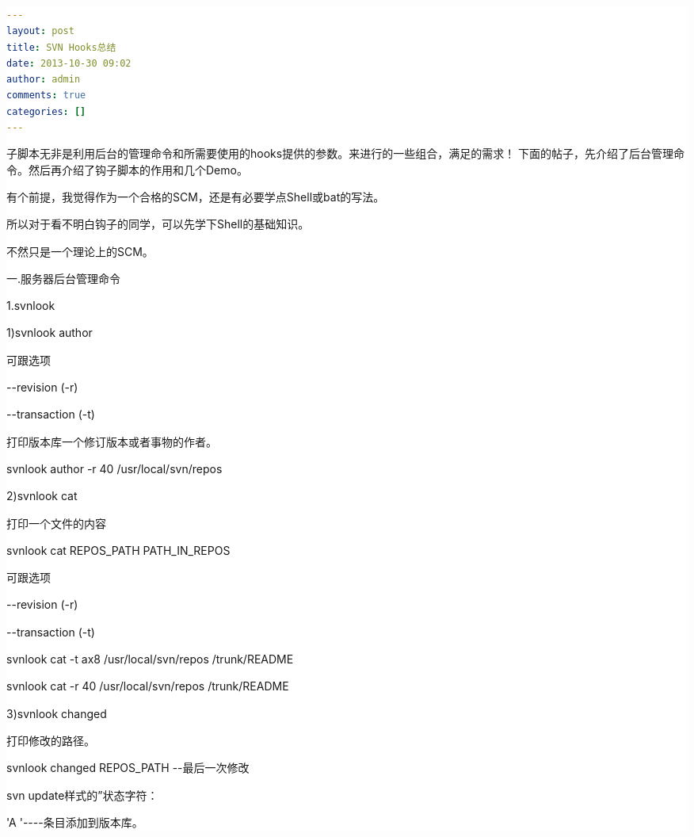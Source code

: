 ```yaml
---
layout: post
title: SVN Hooks总结  
date: 2013-10-30 09:02
author: admin
comments: true
categories: []
---
```

子脚本无非是利用后台的管理命令和所需要使用的hooks提供的参数。来进行的一些组合，满足的需求！
下面的帖子，先介绍了后台管理命令。然后再介绍了钩子脚本的作用和几个Demo。

有个前提，我觉得作为一个合格的SCM，还是有必要学点Shell或bat的写法。

所以对于看不明白钩子的同学，可以先学下Shell的基础知识。

不然只是一个理论上的SCM。

一.服务器后台管理命令

1.svnlook

1)svnlook author

可跟选项

--revision (-r)

--transaction (-t)

打印版本库一个修订版本或者事物的作者。

svnlook author -r 40 /usr/local/svn/repos

 

 2)svnlook cat

打印一个文件的内容

svnlook cat REPOS_PATH PATH_IN_REPOS

可跟选项

--revision (-r)

--transaction (-t)

svnlook cat -t ax8 /usr/local/svn/repos /trunk/README

svnlook cat -r 40 /usr/local/svn/repos /trunk/README

 

3)svnlook changed

打印修改的路径。

svnlook changed REPOS_PATH --最后一次修改

svn update样式的”状态字符：

'A '----条目添加到版本库。
